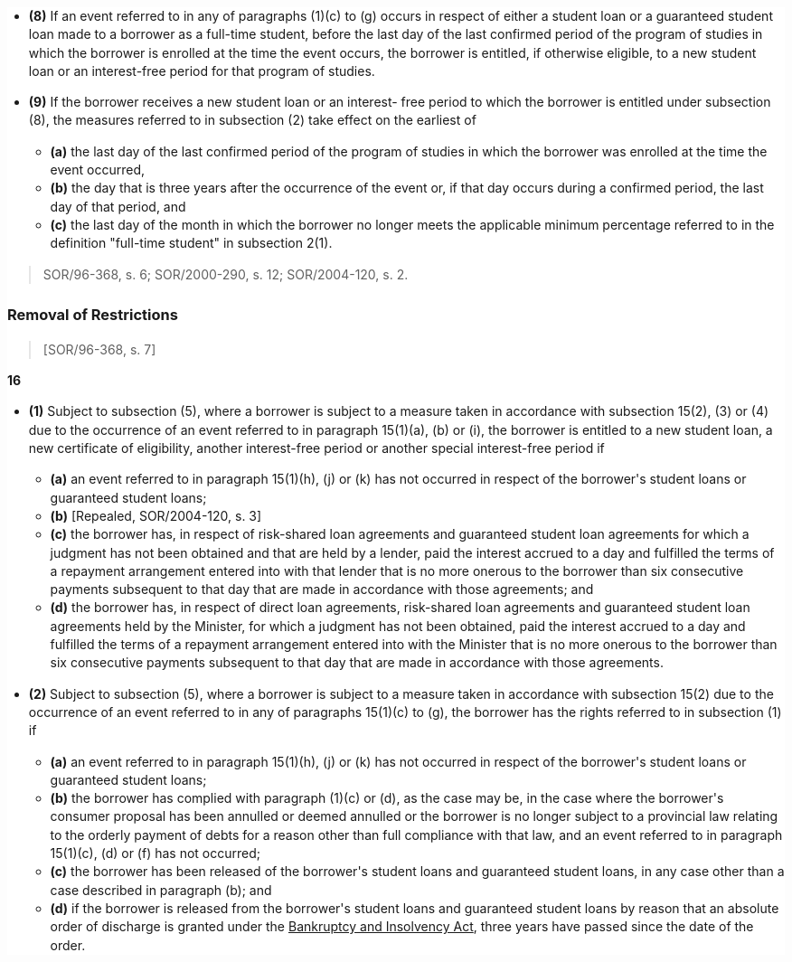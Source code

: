 - **(8)** If an event referred to in any of paragraphs (1)(c) to (g) occurs in respect of either a student loan or a guaranteed student loan made to a borrower as a full-time student, before the last day of the last confirmed period of the program of studies in which the borrower is enrolled at the time the event occurs, the borrower is entitled, if otherwise eligible, to a new student loan or an interest-free period for that program of studies.

- **(9)** If the borrower receives a new student loan or an interest- free period to which the borrower is entitled under subsection (8), the measures referred to in subsection (2) take effect on the earliest of
	- **(a)** the last day of the last confirmed period of the program of studies in which the borrower was enrolled at the time the event occurred,
	- **(b)** the day that is three years after the occurrence of the event or, if that day occurs during a confirmed period, the last day of that period, and
	- **(c)** the last day of the month in which the borrower no longer meets the applicable minimum percentage referred to in the definition "full-time student" in subsection 2(1).
> SOR/96-368, s. 6; SOR/2000-290, s. 12; SOR/2004-120, s. 2.





### Removal of Restrictions
> [SOR/96-368, s. 7]



**16** 

- **(1)** Subject to subsection (5), where a borrower is subject to a measure taken in accordance with subsection 15(2), (3) or (4) due to the occurrence of an event referred to in paragraph 15(1)(a), (b) or (i), the borrower is entitled to a new student loan, a new certificate of eligibility, another interest-free period or another special interest-free period if
	- **(a)** an event referred to in paragraph 15(1)(h), (j) or (k) has not occurred in respect of the borrower's student loans or guaranteed student loans;
	- **(b)** [Repealed, SOR/2004-120, s. 3]
	- **(c)** the borrower has, in respect of risk-shared loan agreements and guaranteed student loan agreements for which a judgment has not been obtained and that are held by a lender, paid the interest accrued to a day and fulfilled the terms of a repayment arrangement entered into with that lender that is no more onerous to the borrower than six consecutive payments subsequent to that day that are made in accordance with those agreements; and
	- **(d)** the borrower has, in respect of direct loan agreements, risk-shared loan agreements and guaranteed student loan agreements held by the Minister, for which a judgment has not been obtained, paid the interest accrued to a day and fulfilled the terms of a repayment arrangement entered into with the Minister that is no more onerous to the borrower than six consecutive payments subsequent to that day that are made in accordance with those agreements.

- **(2)** Subject to subsection (5), where a borrower is subject to a measure taken in accordance with subsection 15(2) due to the occurrence of an event referred to in any of paragraphs 15(1)(c) to (g), the borrower has the rights referred to in subsection (1) if
	- **(a)** an event referred to in paragraph 15(1)(h), (j) or (k) has not occurred in respect of the borrower's student loans or guaranteed student loans;
	- **(b)** the borrower has complied with paragraph (1)(c) or (d), as the case may be, in the case where the borrower's consumer proposal has been annulled or deemed annulled or the borrower is no longer subject to a provincial law relating to the orderly payment of debts for a reason other than full compliance with that law, and an event referred to in paragraph 15(1)(c), (d) or (f) has not occurred;
	- **(c)** the borrower has been released of the borrower's student loans and guaranteed student loans, in any case other than a case described in paragraph (b); and
	- **(d)** if the borrower is released from the borrower's student loans and guaranteed student loans by reason that an absolute order of discharge is granted under the [Bankruptcy and Insolvency Act](/en/Acts/Revised%20Statutes%20of%20Canada/B/B-3.md), three years have passed since the date of the order.
